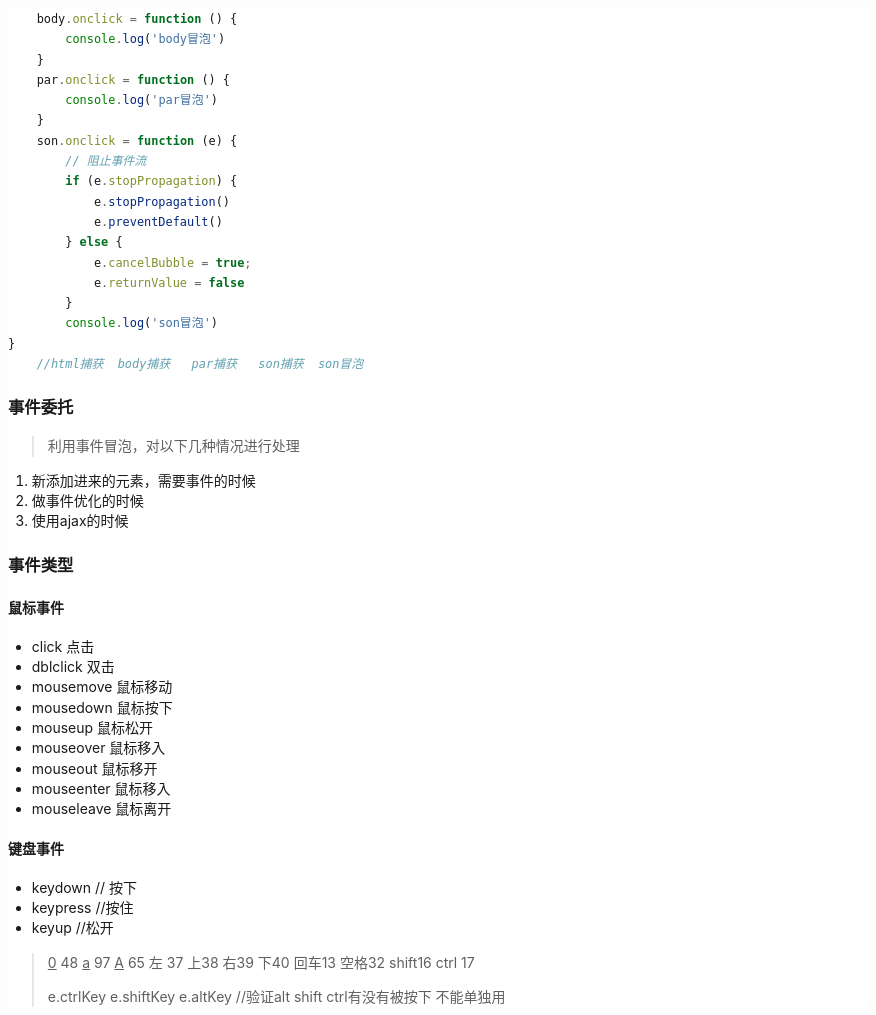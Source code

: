 ```js
    body.onclick = function () {
        console.log('body冒泡')
    }
    par.onclick = function () {
        console.log('par冒泡')
    }
    son.onclick = function (e) {
        // 阻止事件流
        if (e.stopPropagation) {
            e.stopPropagation()
            e.preventDefault()
        } else {
            e.cancelBubble = true;
            e.returnValue = false
        }
        console.log('son冒泡')
}
    //html捕获  body捕获   par捕获   son捕获  son冒泡
```



### 事件委托

> 利用事件冒泡，对以下几种情况进行处理

1. 新添加进来的元素，需要事件的时候
2. 做事件优化的时候
3. 使用ajax的时候

### 事件类型

#### 鼠标事件

- click  点击
- dblclick 双击
- mousemove 鼠标移动
- mousedown 鼠标按下
- mouseup 鼠标松开
- mouseover 鼠标移入
- mouseout  鼠标移开
- mouseenter 鼠标移入
- mouseleave  鼠标离开

#### 键盘事件

- keydown   // 按下
- keypress  //按住
- keyup //松开

> <u>0</u> 48       <u>a</u> 97    <u>A</u> 65       左 37   上38    右39   下40       回车13   空格32     shift16  ctrl 17   
>
> e.ctrlKey  e.shiftKey  e.altKey          //验证alt shift ctrl有没有被按下  不能单独用

